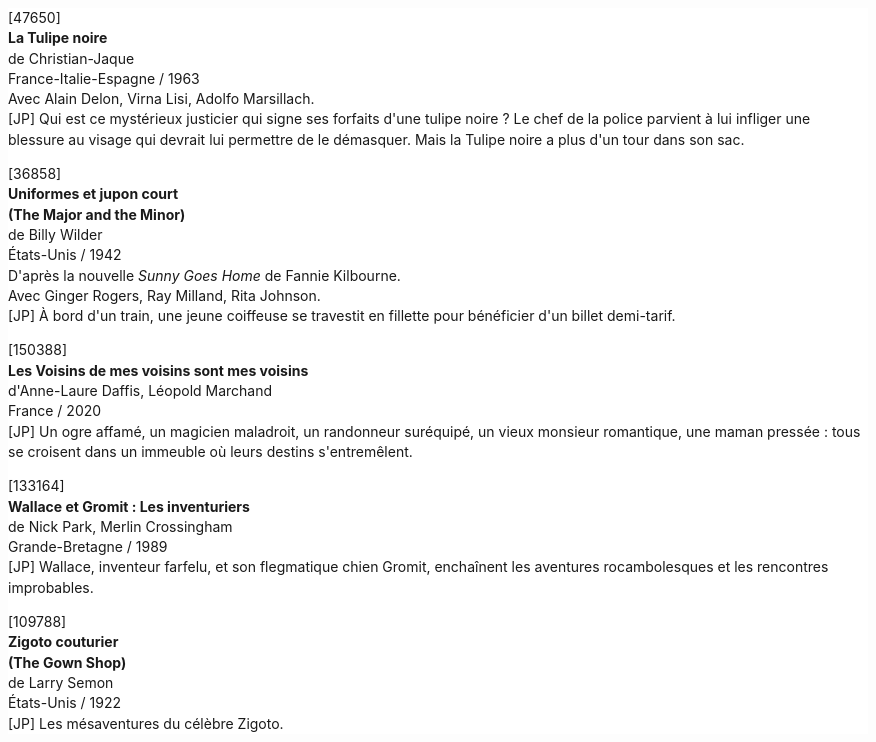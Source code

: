 [47650]  
**La Tulipe noire**  
de Christian-Jaque  
France-Italie-Espagne / 1963  
Avec Alain Delon, Virna Lisi, Adolfo Marsillach.  
[JP] Qui est ce mystérieux justicier qui signe ses forfaits d'une tulipe noire ? Le chef de la police parvient à lui infliger une blessure au visage qui devrait lui permettre de le démasquer. Mais la Tulipe noire a plus d'un tour dans son sac.

[36858]  
**Uniformes et jupon court**  
**(The Major and the Minor)**  
de Billy Wilder  
États-Unis / 1942  
D'après la nouvelle _Sunny Goes Home_ de Fannie Kilbourne.  
Avec Ginger Rogers, Ray Milland, Rita Johnson.  
[JP] À bord d'un train, une jeune coiffeuse se travestit en fillette pour bénéficier d'un billet demi-tarif.

[150388]  
**Les Voisins de mes voisins sont mes voisins**  
d'Anne-Laure Daffis, Léopold Marchand  
France / 2020  
[JP] Un ogre affamé, un magicien maladroit, un randonneur suréquipé, un vieux monsieur romantique, une maman pressée : tous se croisent dans un immeuble où leurs destins s'entremêlent.

[133164]  
**Wallace et Gromit : Les inventuriers**  
de Nick Park, Merlin Crossingham  
Grande-Bretagne / 1989  
[JP] Wallace, inventeur farfelu, et son flegmatique chien Gromit, enchaînent les aventures rocambolesques et les rencontres improbables.

[109788]  
**Zigoto couturier**  
**(The Gown Shop)**  
de Larry Semon  
États-Unis / 1922  
[JP] Les mésaventures du célèbre Zigoto.

